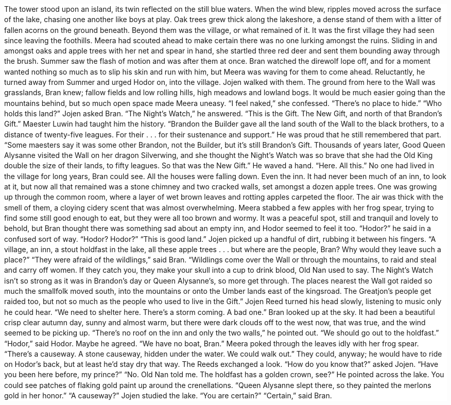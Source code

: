 The tower stood upon an island, its twin reflected on the still blue waters.
When the wind blew, ripples moved across the surface of the lake, chasing one another like boys at play. Oak trees grew thick along the lakeshore, a dense stand of them with a litter of fallen acorns on the ground beneath.
Beyond them was the village, or what remained of it.
It was the first village they had seen since leaving the foothills. Meera had scouted ahead to make certain there was no one lurking amongst the ruins. Sliding in and amongst oaks and apple trees with her net and spear in hand, she startled three red deer and sent them bounding away through the brush. Summer saw the flash of motion and was after them at once. Bran watched the direwolf lope off, and for a moment wanted nothing so much as to slip his skin and run with him, but Meera was waving for them to come ahead. Reluctantly, he turned away from Summer and urged Hodor on, into the village. Jojen walked with them.
The ground from here to the Wall was grasslands, Bran knew; fallow fields and low rolling hills, high meadows and lowland bogs. It would be much easier going than the mountains behind, but so much open space made Meera uneasy. “I feel naked,” she confessed. “There’s no place to hide.”
“Who holds this land?” Jojen asked Bran.
“The Night’s Watch,” he answered. “This is the Gift. The New Gift, and north of that Brandon’s Gift.” Maester Luwin had taught him the history.
“Brandon the Builder gave all the land south of the Wall to the black brothers, to a distance of twenty-five leagues. For their . . . for their sustenance and support.” He was proud that he still remembered that part.
“Some maesters say it was some other Brandon, not the Builder, but it’s still Brandon’s Gift. Thousands of years later, Good Queen Alysanne visited the Wall on her dragon Silverwing, and she thought the Night’s Watch was so brave that she had the Old King double the size of their lands, to fifty leagues. So that was the New Gift.” He waved a hand. “Here. All this.”
No one had lived in the village for long years, Bran could see. All the houses were falling down. Even the inn. It had never been much of an inn, to look at it, but now all that remained was a stone chimney and two cracked walls, set amongst a dozen apple trees. One was growing up through the common room, where a layer of wet brown leaves and rotting apples carpeted the floor. The air was thick with the smell of them, a cloying cidery scent that was almost overwhelming. Meera stabbed a few apples with her frog spear, trying to find some still good enough to eat, but they were all too brown and wormy.
It was a peaceful spot, still and tranquil and lovely to behold, but Bran thought there was something sad about an empty inn, and Hodor seemed to feel it too. “Hodor?” he said in a confused sort of way. “Hodor? Hodor?”
“This is good land.” Jojen picked up a handful of dirt, rubbing it between his fingers. “A village, an inn, a stout holdfast in the lake, all these apple trees . . . but where are the people, Bran? Why would they leave such a place?”
“They were afraid of the wildlings,” said Bran. “Wildlings come over the Wall or through the mountains, to raid and steal and carry off women. If they catch you, they make your skull into a cup to drink blood, Old Nan used to say. The Night’s Watch isn’t so strong as it was in Brandon’s day or Queen Alysanne’s, so more get through. The places nearest the Wall got raided so much the smallfolk moved south, into the mountains or onto the Umber lands east of the kingsroad. The Greatjon’s people get raided too, but not so much as the people who used to live in the Gift.”
Jojen Reed turned his head slowly, listening to music only he could hear.
“We need to shelter here. There’s a storm coming. A bad one.”
Bran looked up at the sky. It had been a beautiful crisp clear autumn day, sunny and almost warm, but there were dark clouds off to the west now, that was true, and the wind seemed to be picking up. “There’s no roof on the inn and only the two walls,” he pointed out. “We should go out to the holdfast.”
“Hodor,” said Hodor. Maybe he agreed.
“We have no boat, Bran.” Meera poked through the leaves idly with her frog spear.
“There’s a causeway. A stone causeway, hidden under the water. We could walk out.” They could, anyway; he would have to ride on Hodor’s back, but at least he’d stay dry that way.
The Reeds exchanged a look. “How do you know that?” asked Jojen.
“Have you been here before, my prince?”
“No. Old Nan told me. The holdfast has a golden crown, see?” He pointed across the lake. You could see patches of flaking gold paint up around the crenellations. “Queen Alysanne slept there, so they painted the merlons gold in her honor.”
“A causeway?” Jojen studied the lake. “You are certain?”
“Certain,” said Bran.